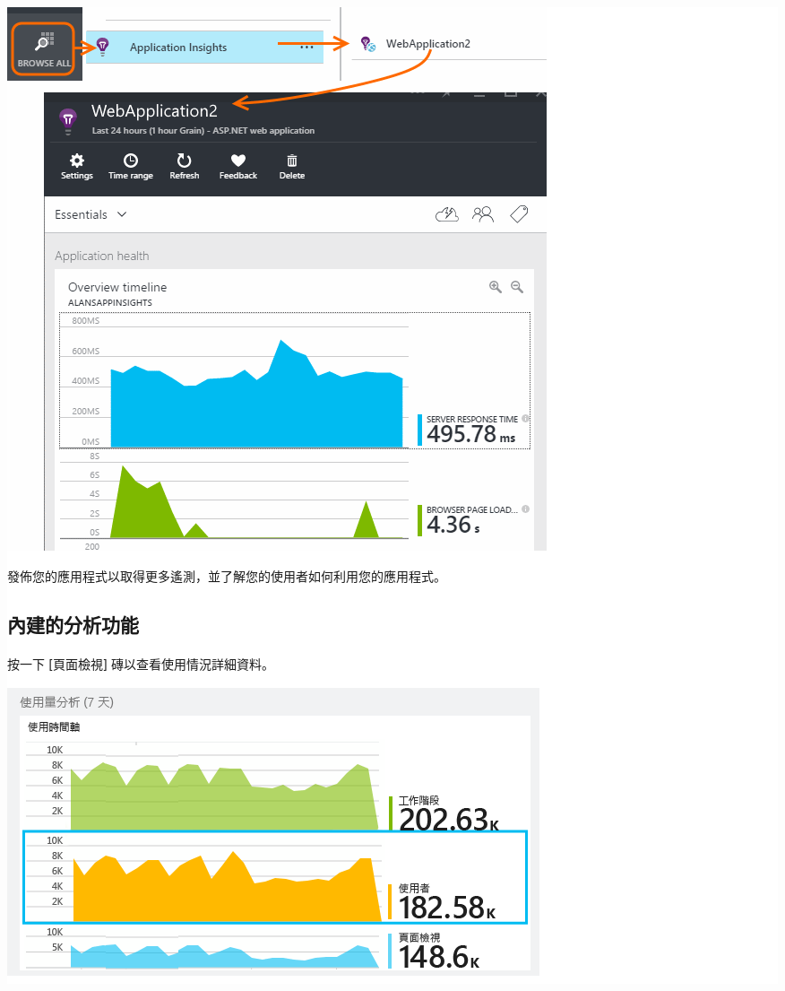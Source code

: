 ![在 Azure 中，按一下 [瀏覽]、[Application Insights]，然後選取您的專案。](./media/app-insights-overview-usage/00-start.png)

發佈您的應用程式以取得更多遙測，並了解您的使用者如何利用您的應用程式。

## <a name="analytics-out-of-the-box"></a>內建的分析功能
按一下 [頁面檢視] 磚以查看使用情況詳細資料。

![在 Azure 中，[瀏覽] > [Application Insights] > 您的專案，並向下捲動至 [頁面檢視] 磚](./media/app-insights-overview-usage/01-overview.png)
